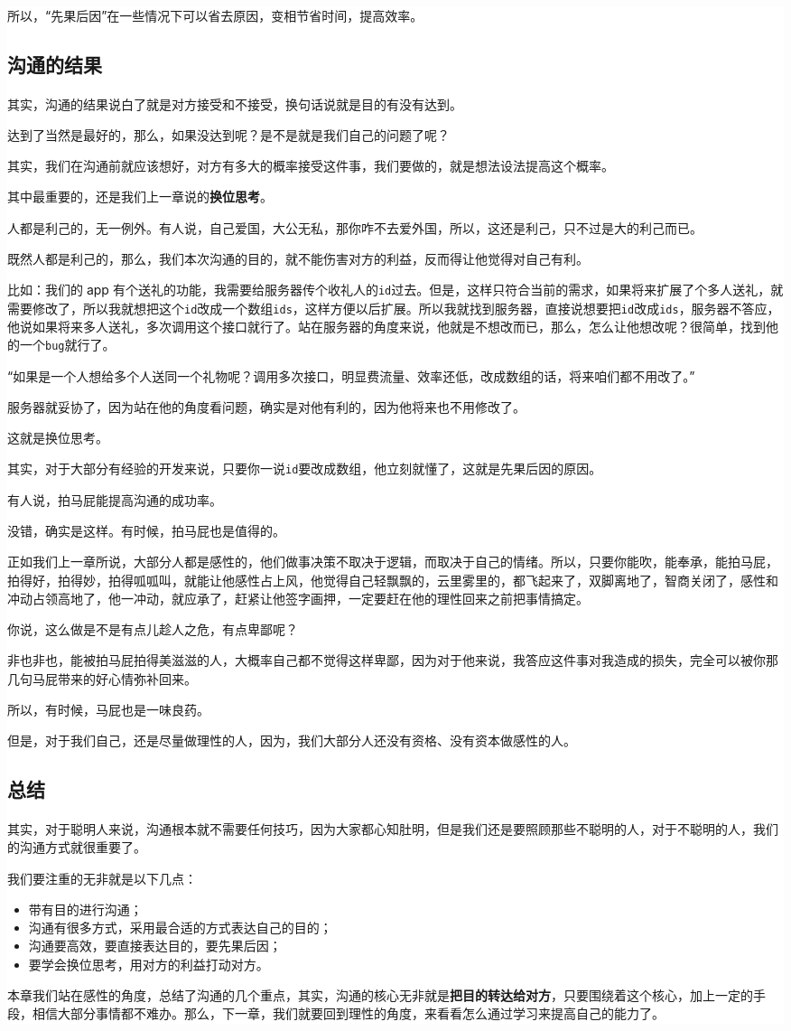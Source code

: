 所以，“先果后因”在一些情况下可以省去原因，变相节省时间，提高效率。


## 沟通的结果

其实，沟通的结果说白了就是对方接受和不接受，换句话说就是目的有没有达到。

达到了当然是最好的，那么，如果没达到呢？是不是就是我们自己的问题了呢？

其实，我们在沟通前就应该想好，对方有多大的概率接受这件事，我们要做的，就是想法设法提高这个概率。

其中最重要的，还是我们上一章说的**换位思考**。

人都是利己的，无一例外。有人说，自己爱国，大公无私，那你咋不去爱外国，所以，这还是利己，只不过是大的利己而已。

既然人都是利己的，那么，我们本次沟通的目的，就不能伤害对方的利益，反而得让他觉得对自己有利。

比如：我们的 app 有个送礼的功能，我需要给服务器传个收礼人的`id`过去。但是，这样只符合当前的需求，如果将来扩展了个多人送礼，就需要修改了，所以我就想把这个`id`改成一个数组`ids`，这样方便以后扩展。所以我就找到服务器，直接说想要把`id`改成`ids`，服务器不答应，他说如果将来多人送礼，多次调用这个接口就行了。站在服务器的角度来说，他就是不想改而已，那么，怎么让他想改呢？很简单，找到他的一个`bug`就行了。

“如果是一个人想给多个人送同一个礼物呢？调用多次接口，明显费流量、效率还低，改成数组的话，将来咱们都不用改了。”

服务器就妥协了，因为站在他的角度看问题，确实是对他有利的，因为他将来也不用修改了。

这就是换位思考。

其实，对于大部分有经验的开发来说，只要你一说`id`要改成数组，他立刻就懂了，这就是先果后因的原因。


有人说，拍马屁能提高沟通的成功率。

没错，确实是这样。有时候，拍马屁也是值得的。

正如我们上一章所说，大部分人都是感性的，他们做事决策不取决于逻辑，而取决于自己的情绪。所以，只要你能吹，能奉承，能拍马屁，拍得好，拍得妙，拍得呱呱叫，就能让他感性占上风，他觉得自己轻飘飘的，云里雾里的，都飞起来了，双脚离地了，智商关闭了，感性和冲动占领高地了，他一冲动，就应承了，赶紧让他签字画押，一定要赶在他的理性回来之前把事情搞定。

你说，这么做是不是有点儿趁人之危，有点卑鄙呢？

非也非也，能被拍马屁拍得美滋滋的人，大概率自己都不觉得这样卑鄙，因为对于他来说，我答应这件事对我造成的损失，完全可以被你那几句马屁带来的好心情弥补回来。

所以，有时候，马屁也是一味良药。

但是，对于我们自己，还是尽量做理性的人，因为，我们大部分人还没有资格、没有资本做感性的人。


## 总结

其实，对于聪明人来说，沟通根本就不需要任何技巧，因为大家都心知肚明，但是我们还是要照顾那些不聪明的人，对于不聪明的人，我们的沟通方式就很重要了。

我们要注重的无非就是以下几点：

* 带有目的进行沟通；
* 沟通有很多方式，采用最合适的方式表达自己的目的；
* 沟通要高效，要直接表达目的，要先果后因；
* 要学会换位思考，用对方的利益打动对方。

本章我们站在感性的角度，总结了沟通的几个重点，其实，沟通的核心无非就是**把目的转达给对方**，只要围绕着这个核心，加上一定的手段，相信大部分事情都不难办。那么，下一章，我们就要回到理性的角度，来看看怎么通过学习来提高自己的能力了。




